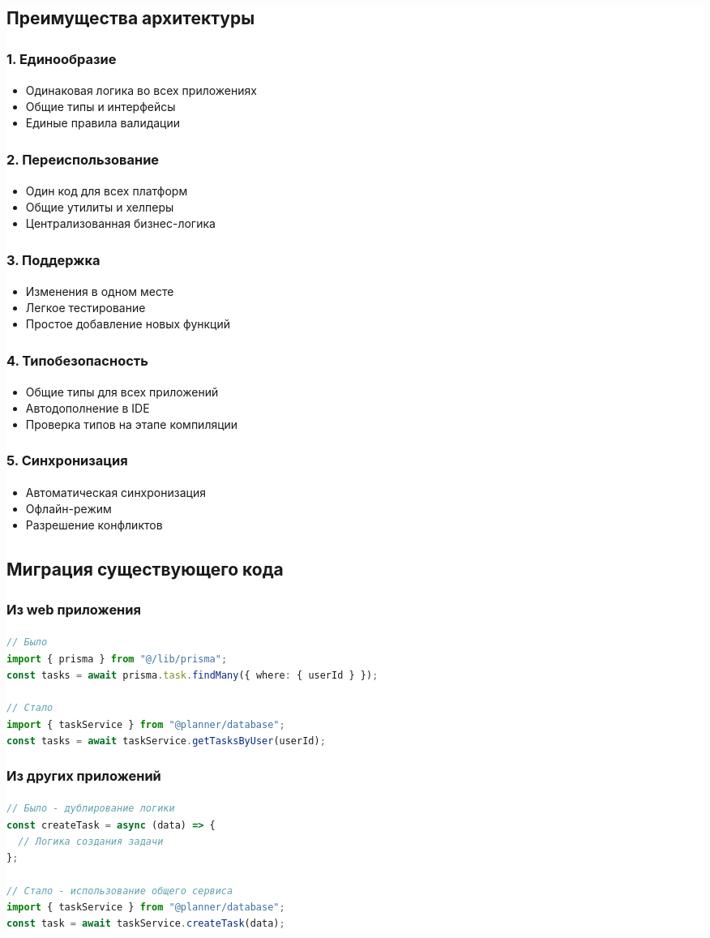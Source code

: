 ## Преимущества архитектуры

### 1. **Единообразие**

- Одинаковая логика во всех приложениях
- Общие типы и интерфейсы
- Единые правила валидации

### 2. **Переиспользование**

- Один код для всех платформ
- Общие утилиты и хелперы
- Централизованная бизнес-логика

### 3. **Поддержка**

- Изменения в одном месте
- Легкое тестирование
- Простое добавление новых функций

### 4. **Типобезопасность**

- Общие типы для всех приложений
- Автодополнение в IDE
- Проверка типов на этапе компиляции

### 5. **Синхронизация**

- Автоматическая синхронизация
- Офлайн-режим
- Разрешение конфликтов

## Миграция существующего кода

### Из web приложения

```typescript
// Было
import { prisma } from "@/lib/prisma";
const tasks = await prisma.task.findMany({ where: { userId } });

// Стало
import { taskService } from "@planner/database";
const tasks = await taskService.getTasksByUser(userId);
```

### Из других приложений

```typescript
// Было - дублирование логики
const createTask = async (data) => {
  // Логика создания задачи
};

// Стало - использование общего сервиса
import { taskService } from "@planner/database";
const task = await taskService.createTask(data);
```
